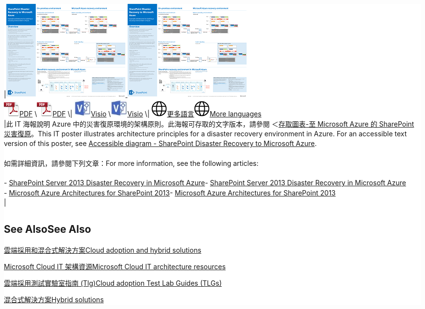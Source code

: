 |<span data-ttu-id="cb71f-275">[![Azure 的 SharePoint 災害復原程序](images/SP_DR_Azure.png)          ](https://www.microsoft.com/download/details.aspx?id=41993)</span><span class="sxs-lookup"><span data-stu-id="cb71f-275">[![SharePoint disaster-recovery process to Azure](images/SP_DR_Azure.png)          ](https://www.microsoft.com/download/details.aspx?id=41993)</span></span> <br/> <span data-ttu-id="cb71f-276">![PDF 檔案](images/ITPro_Other_PDFicon.png)[PDF](https://go.microsoft.com/fwlink/p/?LinkId=392555)  \\</span><span class="sxs-lookup"><span data-stu-id="cb71f-276">![PDF file](images/ITPro_Other_PDFicon.png)[PDF](https://go.microsoft.com/fwlink/p/?LinkId=392555)  \\</span></span>| <span data-ttu-id="cb71f-277">![Visio 檔案](images/ITPro_Other_VisioIcon.jpg)[Visio](https://go.microsoft.com/fwlink/p/?LinkId=392554)  \\</span><span class="sxs-lookup"><span data-stu-id="cb71f-277">![Visio file](images/ITPro_Other_VisioIcon.jpg)[Visio](https://go.microsoft.com/fwlink/p/?LinkId=392554)  \\</span></span>| <span data-ttu-id="cb71f-278">![請參閱其他語言版本的頁面](images/e16c992d-b0f8-48ae-bf44-db7a9fcaab9e.png)[更多語言](https://www.microsoft.com/download/details.aspx?id=41993)</span><span class="sxs-lookup"><span data-stu-id="cb71f-278">![See a page with versions in additional languages](images/e16c992d-b0f8-48ae-bf44-db7a9fcaab9e.png)[More languages](https://www.microsoft.com/download/details.aspx?id=41993)</span></span> <br/> |<span data-ttu-id="cb71f-p116">此 IT 海報說明 Azure 中的災害復原環境的架構原則。此海報可存取的文字版本，請參閱 ＜[存取圖表-至 Microsoft Azure 的 SharePoint 災害復原](accessible-diagramsharepoint-disaster-recovery-to-microsoft-azure.md)。</span><span class="sxs-lookup"><span data-stu-id="cb71f-p116">This IT poster illustrates architecture principles for a disaster recovery environment in Azure. For an accessible text version of this poster, see [Accessible diagram - SharePoint Disaster Recovery to Microsoft Azure](accessible-diagramsharepoint-disaster-recovery-to-microsoft-azure.md).  </span></span><br/><br/> <span data-ttu-id="cb71f-281">如需詳細資訊，請參閱下列文章：</span><span class="sxs-lookup"><span data-stu-id="cb71f-281">For more information, see the following articles:</span></span>  <br/><br/> <span data-ttu-id="cb71f-282">- [SharePoint Server 2013 Disaster Recovery in Microsoft Azure](sharepoint-server-2013-disaster-recovery-in-microsoft-azure.md)</span><span class="sxs-lookup"><span data-stu-id="cb71f-282">- [SharePoint Server 2013 Disaster Recovery in Microsoft Azure](sharepoint-server-2013-disaster-recovery-in-microsoft-azure.md)</span></span> <br/> <span data-ttu-id="cb71f-283">- [Microsoft Azure Architectures for SharePoint 2013](microsoft-azure-architectures-for-sharepoint-2013.md)</span><span class="sxs-lookup"><span data-stu-id="cb71f-283">- [Microsoft Azure Architectures for SharePoint 2013](microsoft-azure-architectures-for-sharepoint-2013.md)</span></span> <br/> |
   
## <a name="see-also"></a><span data-ttu-id="cb71f-284">See Also</span><span class="sxs-lookup"><span data-stu-id="cb71f-284">See Also</span></span>

<span data-ttu-id="cb71f-285"><a name="Lync2013_Options"> </a></span><span class="sxs-lookup"><span data-stu-id="cb71f-285"></span></span>

[<span data-ttu-id="cb71f-286">雲端採用和混合式解決方案</span><span class="sxs-lookup"><span data-stu-id="cb71f-286">Cloud adoption and hybrid solutions</span></span>](cloud-adoption-and-hybrid-solutions.md)
  
[<span data-ttu-id="cb71f-287">Microsoft Cloud IT 架構資源</span><span class="sxs-lookup"><span data-stu-id="cb71f-287">Microsoft Cloud IT architecture resources</span></span>](microsoft-cloud-it-architecture-resources.md)
  
[<span data-ttu-id="cb71f-288">雲端採用測試實驗室指南 (Tlg)</span><span class="sxs-lookup"><span data-stu-id="cb71f-288">Cloud adoption Test Lab Guides (TLGs)</span></span>](cloud-adoption-test-lab-guides-tlgs.md)
  
[<span data-ttu-id="cb71f-289">混合式解決方案</span><span class="sxs-lookup"><span data-stu-id="cb71f-289">Hybrid solutions</span></span>](hybrid-solutions.md)




